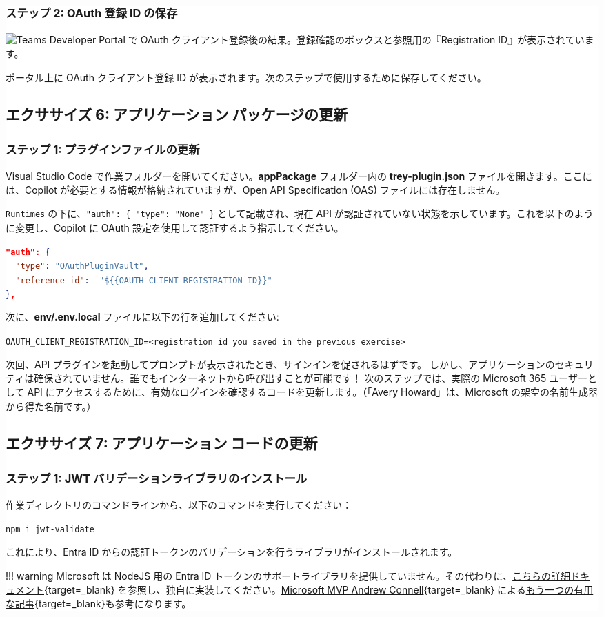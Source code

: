 <cc-end-step lab="e6b" exercise="5" step="1" />

### ステップ 2: OAuth 登録 ID の保存

![Teams Developer Portal で OAuth クライアント登録後の結果。登録確認のボックスと参照用の『Registration ID』が表示されています。](../assets/images/extend-m365-copilot-06/oauth-E1.png)

ポータル上に OAuth クライアント登録 ID が表示されます。次のステップで使用するために保存してください。

<cc-end-step lab="e6b" exercise="5" step="2" />

## エクササイズ 6: アプリケーション パッケージの更新

### ステップ 1: プラグインファイルの更新

Visual Studio Code で作業フォルダーを開いてください。**appPackage** フォルダー内の **trey-plugin.json** ファイルを開きます。ここには、Copilot が必要とする情報が格納されていますが、Open API Specification (OAS) ファイルには存在しません。

`Runtimes` の下に、`"auth": { "type": "None" }` として記載され、現在 API が認証されていない状態を示しています。これを以下のように変更し、Copilot に OAuth 設定を使用して認証するよう指示してください。

~~~json
"auth": {
  "type": "OAuthPluginVault",
  "reference_id":  "${{OAUTH_CLIENT_REGISTRATION_ID}}"
},
~~~

次に、**env/.env.local** ファイルに以下の行を追加してください:

~~~text
OAUTH_CLIENT_REGISTRATION_ID=<registration id you saved in the previous exercise>
~~~

次回、API プラグインを起動してプロンプトが表示されたとき、サインインを促されるはずです。
しかし、アプリケーションのセキュリティは確保されていません。誰でもインターネットから呼び出すことが可能です！
次のステップでは、実際の Microsoft 365 ユーザーとして API にアクセスするために、有効なログインを確認するコードを更新します。（「Avery Howard」は、Microsoft の架空の名前生成器から得た名前です。）

<cc-end-step lab="e6b" exercise="6" step="1" />

## エクササイズ 7: アプリケーション コードの更新

### ステップ 1: JWT バリデーションライブラリのインストール

作業ディレクトリのコマンドラインから、以下のコマンドを実行してください：

~~~sh
npm i jwt-validate
~~~

これにより、Entra ID からの認証トークンのバリデーションを行うライブラリがインストールされます。

!!! warning
    Microsoft は NodeJS 用の Entra ID トークンのサポートライブラリを提供していません。その代わりに、[こちらの詳細ドキュメント](https://learn.microsoft.com/entra/identity-platform/access-tokens#validate-tokens){target=_blank} を参照し、独自に実装してください。[Microsoft MVP Andrew Connell](https://www.voitanos.io/pages/about/#whos-behind-voitanos){target=_blank} による[もう一つの有用な記事](https://www.voitanos.io/blog/validating-entra-id-generated-oauth-tokens/){target=_blank}も参考になります。
